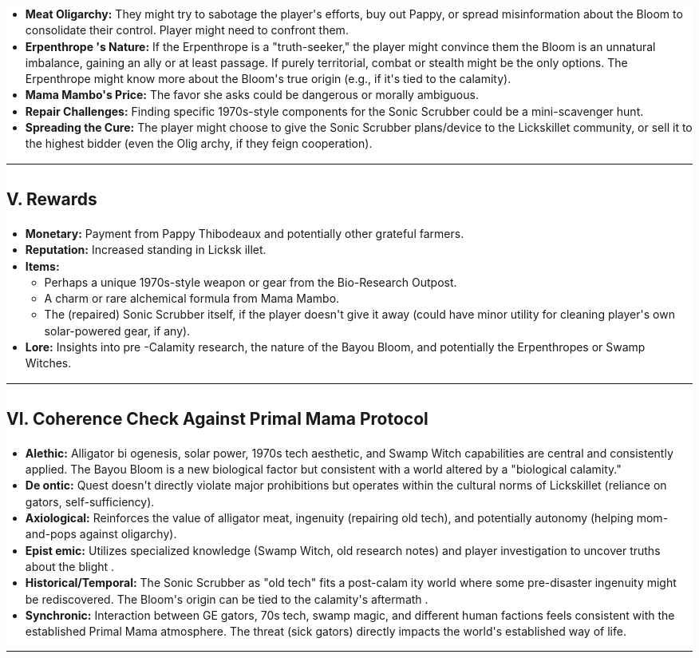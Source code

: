 *   **Meat Oligarchy:** They might try to sabotage the player's efforts, buy out Pappy, or  spread misinformation about the Bloom to consolidate their control. Player might need to confront them.
*   **Erpenthrope 's Nature:** If the Erpenthrope is a "truth-seeker," the player might convince them the Bloom is an  unnatural imbalance, gaining an ally or at least passage. If purely territorial, combat or stealth might be the only options. The  Erpenthrope might know more about the Bloom's true origin (e.g., if it's tied  to the calamity).
*   **Mama Mambo's Price:** The favor she asks could be dangerous or morally  ambiguous.
*   **Repair Challenges:** Finding specific 1970s-style components for the Sonic Scrubber could be  a mini-scavenger hunt.
*   **Spreading the Cure:** The player might choose to give the Sonic  Scrubber plans/device to the Lickskillet community, or sell it to the highest bidder (even the Olig archy, if they feign cooperation).

---

## V. Rewards

*   **Monetary:** Payment from  Pappy Thibodeaux and potentially other grateful farmers.
*   **Reputation:** Increased standing in Licksk illet.
*   **Items:**
    *   Perhaps a unique 1970s-style weapon  or gear from the Bio-Research Outpost.
    *   A charm or rare alchemical formula from Mama Mambo.
     *   The (repaired) Sonic Scrubber itself, if the player doesn't give it away (could have  minor utility for cleaning player's own solar-powered gear, if any).
*   **Lore:** Insights into pre -Calamity research, the nature of the Bayou Bloom, and potentially the Erpenthropes or Swamp Witches.

 ---

## VI. Coherence Check Against Primal Mama Protocol

*   **Alethic:** Alligator bi ogenesis, solar power, 1970s tech aesthetic, and Swamp Witch capabilities are central and consistently applied. The  Bayou Bloom is a new biological factor but consistent with a world altered by a "biological calamity."
*   **De ontic:** Quest doesn't directly violate major prohibitions but operates within the cultural norms of Lickskillet (reliance on  gators, self-sufficiency).
*   **Axiological:** Reinforces the value of alligator meat, ingenuity  (repairing old tech), and potentially autonomy (helping mom-and-pops against oligarchy).
*   **Epist emic:** Utilizes specialized knowledge (Swamp Witch, old research notes) and player investigation to uncover truths about the blight .
*   **Historical/Temporal:** The Sonic Scrubber as "old tech" fits a post-calam ity world where some pre-disaster ingenuity might be rediscovered. The Bloom's origin can be tied to the calamity's aftermath .
*   **Synchronic:** Interaction between GE gators, 70s tech, swamp magic, and different  human factions feels consistent with the established Primal Mama atmosphere. The threat (sick gators) directly impacts the world's established  way of life.

---
